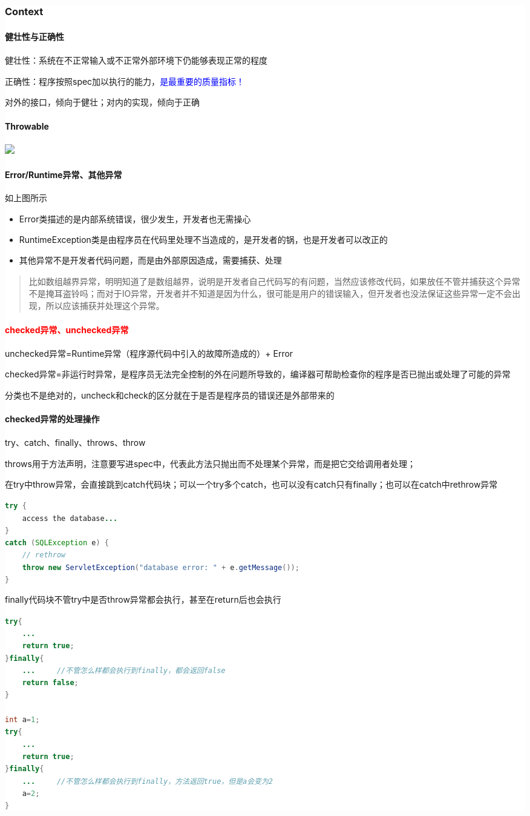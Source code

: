 ### Context

#### 健壮性与正确性

健壮性：系统在不正常输入或不正常外部环境下仍能够表现正常的程度  

正确性：程序按照spec加以执行的能力，<font color=blue>是最重要的质量指标！  </font>

对外的接口，倾向于健壮；对内的实现，倾向于正确

#### Throwable

![](https://i.loli.net/2020/06/13/ohlJIrKEA1i5jmg.png)

#### Error/Runtime异常、其他异常

如上图所示

* Error类描述的是内部系统错误，很少发生，开发者也无需操心
* RuntimeException类是由程序员在代码里处理不当造成的，是开发者的锅，也是开发者可以改正的

* 其他异常不是开发者代码问题，而是由外部原因造成，需要捕获、处理 

> 比如数组越界异常，明明知道了是数组越界，说明是开发者自己代码写的有问题，当然应该修改代码，如果放任不管并捕获这个异常不是掩耳盗铃吗；而对于IO异常，开发者并不知道是因为什么，很可能是用户的错误输入，但开发者也没法保证这些异常一定不会出现，所以应该捕获并处理这个异常。

#### <font color=red>checked异常、unchecked异常</font>

unchecked异常=Runtime异常（程序源代码中引入的故障所造成的）+ Error

checked异常=非运行时异常，是程序员无法完全控制的外在问题所导致的，编译器可帮助检查你的程序是否已抛出或处理了可能的异常  

分类也不是绝对的，uncheck和check的区分就在于是否是程序员的错误还是外部带来的

#### checked异常的处理操作

try、catch、finally、throws、throw  

throws用于方法声明，注意要写进spec中，代表此方法只抛出而不处理某个异常，而是把它交给调用者处理；

在try中throw异常，会直接跳到catch代码块；可以一个try多个catch，也可以没有catch只有finally；也可以在catch中rethrow异常

~~~java
try {
	access the database...
}
catch (SQLException e) {
    // rethrow
	throw new ServletException("database error: " + e.getMessage());
}
~~~

finally代码块不管try中是否throw异常都会执行，甚至在return后也会执行

~~~java
try{
	...
	return true;
}finally{
    ...		//不管怎么样都会执行到finally，都会返回false
    return false;
}

int a=1;
try{
	...
	return true;
}finally{
    ...		//不管怎么样都会执行到finally，方法返回true，但是a会变为2
    a=2;
}
~~~